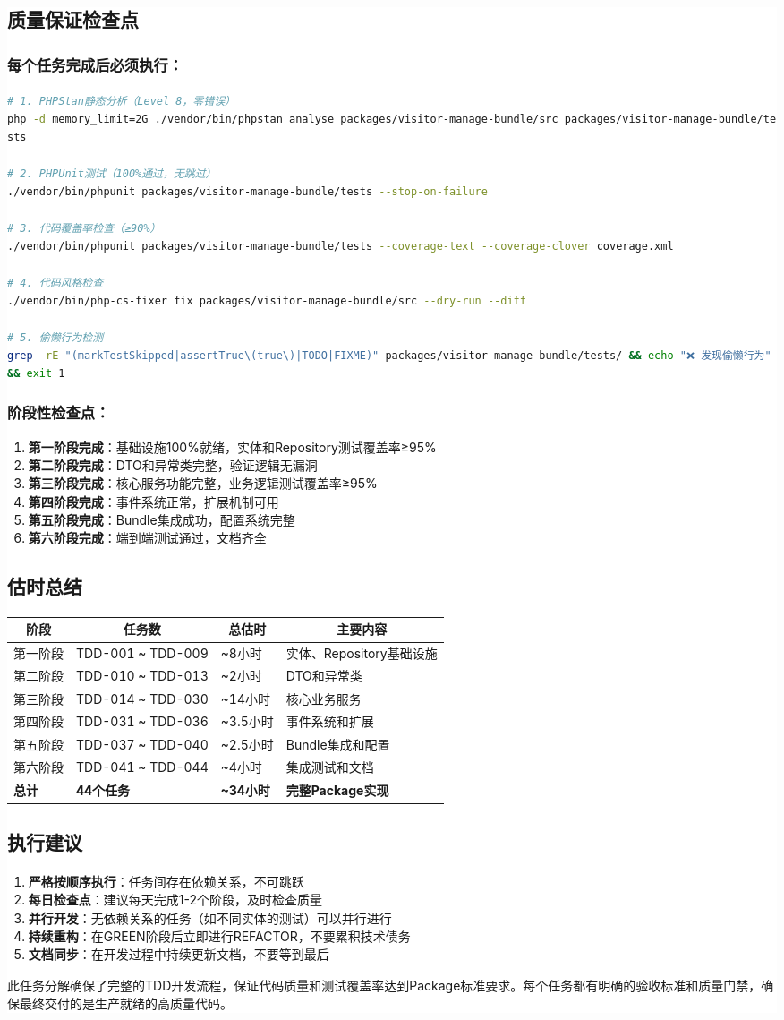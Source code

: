 
## 质量保证检查点

### 每个任务完成后必须执行：

```bash
# 1. PHPStan静态分析（Level 8，零错误）
php -d memory_limit=2G ./vendor/bin/phpstan analyse packages/visitor-manage-bundle/src packages/visitor-manage-bundle/tests

# 2. PHPUnit测试（100%通过，无跳过）
./vendor/bin/phpunit packages/visitor-manage-bundle/tests --stop-on-failure

# 3. 代码覆盖率检查（≥90%）
./vendor/bin/phpunit packages/visitor-manage-bundle/tests --coverage-text --coverage-clover coverage.xml

# 4. 代码风格检查
./vendor/bin/php-cs-fixer fix packages/visitor-manage-bundle/src --dry-run --diff

# 5. 偷懒行为检测
grep -rE "(markTestSkipped|assertTrue\(true\)|TODO|FIXME)" packages/visitor-manage-bundle/tests/ && echo "❌ 发现偷懒行为" && exit 1
```

### 阶段性检查点：

1. **第一阶段完成**：基础设施100%就绪，实体和Repository测试覆盖率≥95%
2. **第二阶段完成**：DTO和异常类完整，验证逻辑无漏洞
3. **第三阶段完成**：核心服务功能完整，业务逻辑测试覆盖率≥95%
4. **第四阶段完成**：事件系统正常，扩展机制可用
5. **第五阶段完成**：Bundle集成成功，配置系统完整
6. **第六阶段完成**：端到端测试通过，文档齐全

## 估时总结

| 阶段 | 任务数 | 总估时 | 主要内容 |
|------|--------|--------|----------|
| 第一阶段 | TDD-001 ~ TDD-009 | ~8小时 | 实体、Repository基础设施 |
| 第二阶段 | TDD-010 ~ TDD-013 | ~2小时 | DTO和异常类 |
| 第三阶段 | TDD-014 ~ TDD-030 | ~14小时 | 核心业务服务 |
| 第四阶段 | TDD-031 ~ TDD-036 | ~3.5小时 | 事件系统和扩展 |
| 第五阶段 | TDD-037 ~ TDD-040 | ~2.5小时 | Bundle集成和配置 |
| 第六阶段 | TDD-041 ~ TDD-044 | ~4小时 | 集成测试和文档 |
| **总计** | **44个任务** | **~34小时** | **完整Package实现** |

## 执行建议

1. **严格按顺序执行**：任务间存在依赖关系，不可跳跃
2. **每日检查点**：建议每天完成1-2个阶段，及时检查质量
3. **并行开发**：无依赖关系的任务（如不同实体的测试）可以并行进行
4. **持续重构**：在GREEN阶段后立即进行REFACTOR，不要累积技术债务
5. **文档同步**：在开发过程中持续更新文档，不要等到最后

此任务分解确保了完整的TDD开发流程，保证代码质量和测试覆盖率达到Package标准要求。每个任务都有明确的验收标准和质量门禁，确保最终交付的是生产就绪的高质量代码。